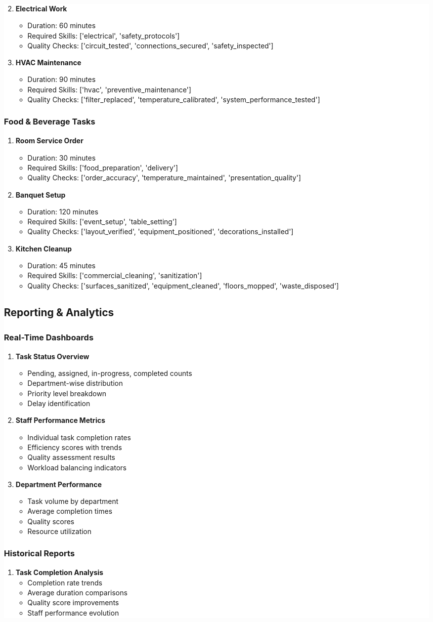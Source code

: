 2. **Electrical Work**
   - Duration: 60 minutes
   - Required Skills: ['electrical', 'safety_protocols']
   - Quality Checks: ['circuit_tested', 'connections_secured', 'safety_inspected']

3. **HVAC Maintenance**
   - Duration: 90 minutes
   - Required Skills: ['hvac', 'preventive_maintenance']
   - Quality Checks: ['filter_replaced', 'temperature_calibrated', 'system_performance_tested']

### Food & Beverage Tasks
1. **Room Service Order**
   - Duration: 30 minutes
   - Required Skills: ['food_preparation', 'delivery']
   - Quality Checks: ['order_accuracy', 'temperature_maintained', 'presentation_quality']

2. **Banquet Setup**
   - Duration: 120 minutes
   - Required Skills: ['event_setup', 'table_setting']
   - Quality Checks: ['layout_verified', 'equipment_positioned', 'decorations_installed']

3. **Kitchen Cleanup**
   - Duration: 45 minutes
   - Required Skills: ['commercial_cleaning', 'sanitization']
   - Quality Checks: ['surfaces_sanitized', 'equipment_cleaned', 'floors_mopped', 'waste_disposed']

## Reporting & Analytics

### Real-Time Dashboards
1. **Task Status Overview**
   - Pending, assigned, in-progress, completed counts
   - Department-wise distribution
   - Priority level breakdown
   - Delay identification

2. **Staff Performance Metrics**
   - Individual task completion rates
   - Efficiency scores with trends
   - Quality assessment results
   - Workload balancing indicators

3. **Department Performance**
   - Task volume by department
   - Average completion times
   - Quality scores
   - Resource utilization

### Historical Reports
1. **Task Completion Analysis**
   - Completion rate trends
   - Average duration comparisons
   - Quality score improvements
   - Staff performance evolution
